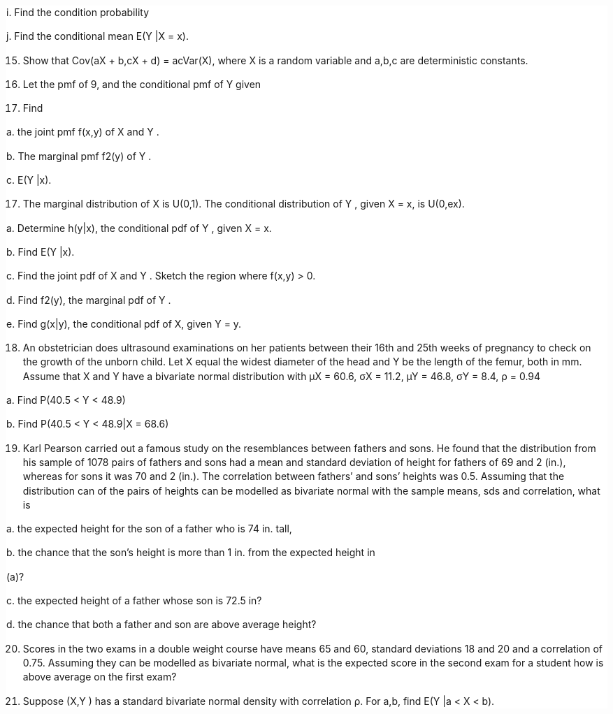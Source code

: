 i. Find the condition probability

j. Find the conditional mean E(Y |X = x).

15. Show that Cov(aX + b,cX + d) = acVar(X), where X is a random variable and a,b,c are deterministic constants.

16. Let the pmf of 9, and the conditional pmf of Y given

9. Find

a. the joint pmf f(x,y) of X and Y .

b. The marginal pmf f2(y) of Y .

c. E(Y |x).

17. The marginal distribution of X is U(0,1). The conditional distribution of Y , given X = x, is U(0,ex).

a. Determine h(y|x), the conditional pdf of Y , given X = x.

b. Find E(Y |x).

c. Find the joint pdf of X and Y . Sketch the region where f(x,y) &gt; 0.

d. Find f2(y), the marginal pdf of Y .

e. Find g(x|y), the conditional pdf of X, given Y = y.

18. An obstetrician does ultrasound examinations on her patients between their 16th and 25th weeks of pregnancy to check on the growth of the unborn child. Let X equal the widest diameter of the head and Y be the length of the femur, both in mm. Assume that X and Y have a bivariate normal distribution with µX = 60.6, σX = 11.2, µY = 46.8, σY = 8.4, ρ = 0.94

a. Find P(40.5 &lt; Y &lt; 48.9)

b. Find P(40.5 &lt; Y &lt; 48.9|X = 68.6)

19. Karl Pearson carried out a famous study on the resemblances between fathers and sons. He found that the distribution from his sample of 1078 pairs of fathers and sons had a mean and standard deviation of height for fathers of 69 and 2 (in.), whereas for sons it was 70 and 2 (in.). The correlation between fathers’ and sons’ heights was 0.5. Assuming that the distribution can of the pairs of heights can be modelled as bivariate normal with the sample means, sds and correlation, what is

a. the expected height for the son of a father who is 74 in. tall,

b. the chance that the son’s height is more than 1 in. from the expected height in

(a)?

c. the expected height of a father whose son is 72.5 in?

d. the chance that both a father and son are above average height?

20. Scores in the two exams in a double weight course have means 65 and 60, standard deviations 18 and 20 and a correlation of 0.75. Assuming they can be modelled as bivariate normal, what is the expected score in the second exam for a student how is above average on the first exam?

21. Suppose (X,Y ) has a standard bivariate normal density with correlation ρ. For a,b, find E(Y |a &lt; X &lt; b).
